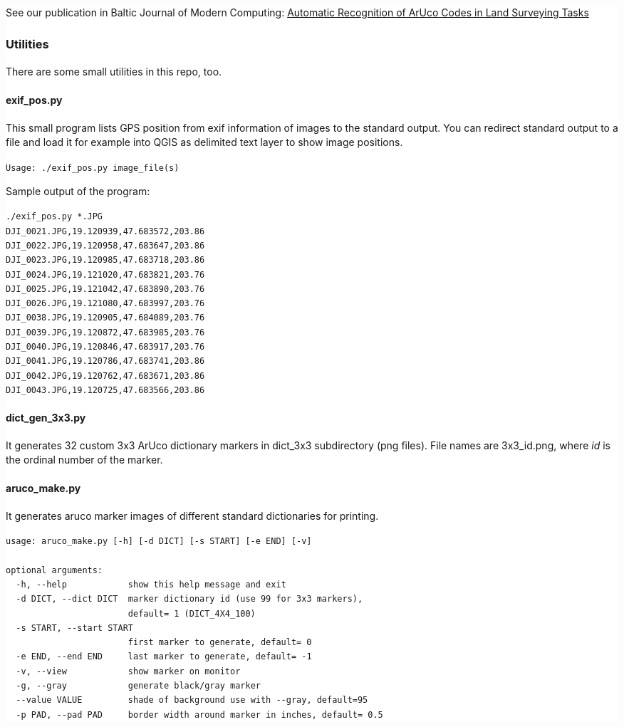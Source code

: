 See our publication in Baltic Journal of Modern Computing:
[Automatic Recognition of ArUco Codes in Land Surveying Tasks](https://www.bjmc.lu.lv/fileadmin/user_upload/lu_portal/projekti/bjmc/Contents/9_1_06_Siki.pdf)

### Utilities

There are some small utilities in this repo, too.

#### exif\_pos.py

This small program lists GPS position from exif information of images to the standard output. You can redirect standard output to a file and load it for example into QGIS as delimited text layer to show image positions.

```
Usage: ./exif_pos.py image_file(s)

```

Sample output of the program:

```
./exif_pos.py *.JPG
DJI_0021.JPG,19.120939,47.683572,203.86
DJI_0022.JPG,19.120958,47.683647,203.86
DJI_0023.JPG,19.120985,47.683718,203.86
DJI_0024.JPG,19.121020,47.683821,203.76
DJI_0025.JPG,19.121042,47.683890,203.76
DJI_0026.JPG,19.121080,47.683997,203.76
DJI_0038.JPG,19.120905,47.684089,203.76
DJI_0039.JPG,19.120872,47.683985,203.76
DJI_0040.JPG,19.120846,47.683917,203.76
DJI_0041.JPG,19.120786,47.683741,203.86
DJI_0042.JPG,19.120762,47.683671,203.86
DJI_0043.JPG,19.120725,47.683566,203.86
```

#### dict\_gen\_3x3.py

It generates 32 custom 3x3 ArUco dictionary markers in dict\_3x3 subdirectory (png files). File names are 3x3_id.png, where *id* is the ordinal number of the marker.

#### aruco\_make.py

It generates aruco marker images of different standard dictionaries for printing.

```
usage: aruco_make.py [-h] [-d DICT] [-s START] [-e END] [-v]

optional arguments:
  -h, --help            show this help message and exit
  -d DICT, --dict DICT  marker dictionary id (use 99 for 3x3 markers),
                        default= 1 (DICT_4X4_100)
  -s START, --start START
                        first marker to generate, default= 0
  -e END, --end END     last marker to generate, default= -1
  -v, --view            show marker on monitor
  -g, --gray            generate black/gray marker
  --value VALUE         shade of background use with --gray, default=95
  -p PAD, --pad PAD     border width around marker in inches, default= 0.5
```
